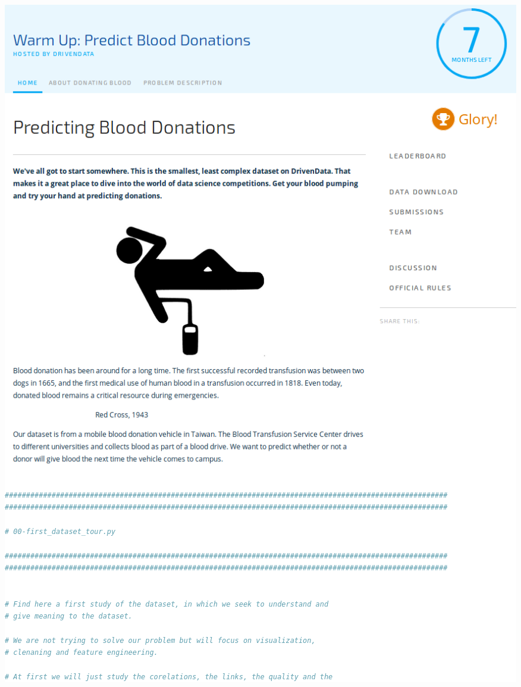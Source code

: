 ![png](output_0_0.png)




```python
########################################################################################################
########################################################################################################

# 00-first_dataset_tour.py

########################################################################################################
########################################################################################################


# Find here a first study of the dataset, in which we seek to understand and
# give meaning to the dataset.

# We are not trying to solve our problem but will focus on visualization,
# clenaning and feature engineering.

# At first we will just study the corelations, the links, the quality and the
```